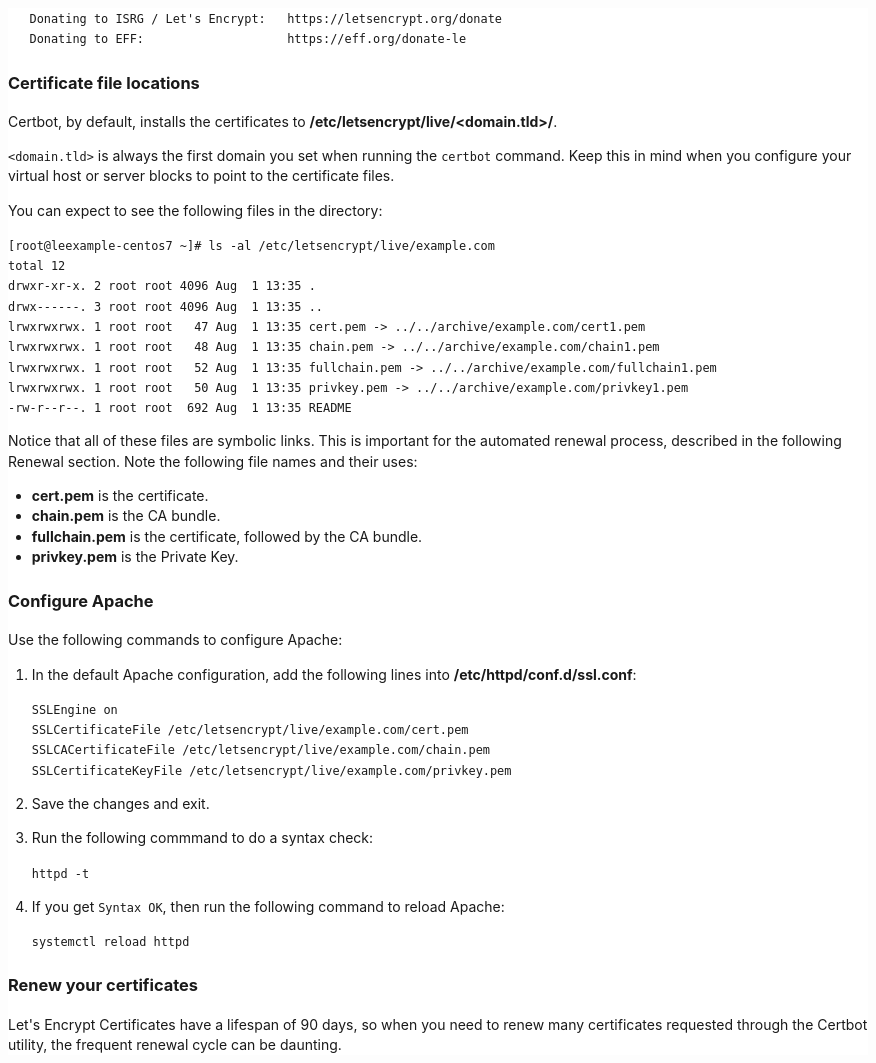        Donating to ISRG / Let's Encrypt:   https://letsencrypt.org/donate
       Donating to EFF:                    https://eff.org/donate-le

### Certificate file locations

Certbot, by default, installs the certificates to **/etc/letsencrypt/live/\<domain.tld\>/**.

`<domain.tld>` is always the first domain you set when running the `certbot` command. Keep this in mind when you
configure your virtual host or server blocks to point to the certificate files.

You can expect to see the following files in the directory:

    [root@leexample-centos7 ~]# ls -al /etc/letsencrypt/live/example.com
    total 12
    drwxr-xr-x. 2 root root 4096 Aug  1 13:35 .
    drwx------. 3 root root 4096 Aug  1 13:35 ..
    lrwxrwxrwx. 1 root root   47 Aug  1 13:35 cert.pem -> ../../archive/example.com/cert1.pem
    lrwxrwxrwx. 1 root root   48 Aug  1 13:35 chain.pem -> ../../archive/example.com/chain1.pem
    lrwxrwxrwx. 1 root root   52 Aug  1 13:35 fullchain.pem -> ../../archive/example.com/fullchain1.pem
    lrwxrwxrwx. 1 root root   50 Aug  1 13:35 privkey.pem -> ../../archive/example.com/privkey1.pem
    -rw-r--r--. 1 root root  692 Aug  1 13:35 README

Notice that all of these files are symbolic links. This is important for the automated renewal process, described in
the following Renewal section.  Note the following file names and their uses:

- **cert.pem** is the certificate.
- **chain.pem** is the CA bundle.
- **fullchain.pem** is the certificate, followed by the CA bundle.
- **privkey.pem** is the Private Key.

### Configure Apache

Use the following commands to configure Apache:

1. In the default Apache configuration, add the following lines into **/etc/httpd/conf.d/ssl.conf**:

       SSLEngine on
       SSLCertificateFile /etc/letsencrypt/live/example.com/cert.pem
       SSLCACertificateFile /etc/letsencrypt/live/example.com/chain.pem
       SSLCertificateKeyFile /etc/letsencrypt/live/example.com/privkey.pem

2. Save the changes and exit.

3. Run the following commmand to do a syntax check:  

       httpd -t

4. If you get `Syntax OK`, then run the following command to reload Apache:  

       systemctl reload httpd

### Renew your certificates

Let's Encrypt Certificates have a lifespan of 90 days, so when you need to renew many certificates requested through the
Certbot utility, the frequent renewal cycle can be daunting.
